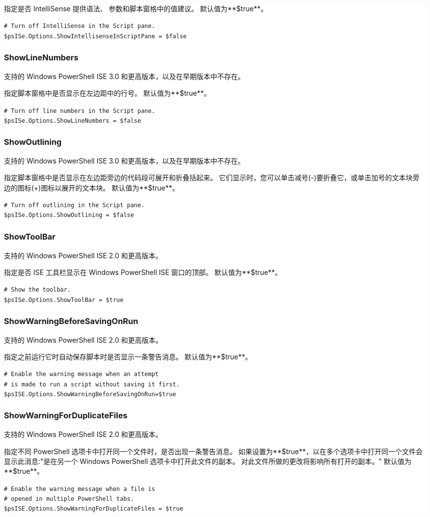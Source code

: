  指定是否 IntelliSense 提供语法、 参数和脚本窗格中的值建议。 默认值为**$true**。

```
# Turn off IntelliSense in the Script pane.
$psISe.Options.ShowIntellisenseInScriptPane = $false
```

###  <a name="sln"></a> ShowLineNumbers
  支持的 Windows PowerShell ISE 3.0 和更高版本，以及在早期版本中不存在。

 指定脚本窗格中是否显示在左边距中的行号。 默认值为**$true**。

```
# Turn off line numbers in the Script pane.
$psISe.Options.ShowLineNumbers = $false
```

###  <a name="so"></a> ShowOutlining
  支持的 Windows PowerShell ISE 3.0 和更高版本，以及在早期版本中不存在。

 指定脚本窗格中是否显示在左边距旁边的代码段可展开和折叠括起来。 它们显示时，您可以单击减号\(-\)要折叠它，或单击加号的文本块旁边的图标\(+\)图标以展开的文本块。 默认值为**$true**。

```
# Turn off outlining in the Script pane.
$psISe.Options.ShowOutlining = $false
```

###  <a name="stb"></a> ShowToolBar
  支持的 Windows PowerShell ISE 2.0 和更高版本。

 指定是否 ISE 工具栏显示在 Windows PowerShell ISE 窗口的顶部。 默认值为**$true**。

```
# Show the toolbar.
$psISe.Options.ShowToolBar = $true
```

###  <a name="swbsor"></a> ShowWarningBeforeSavingOnRun
  支持的 Windows PowerShell ISE 2.0 和更高版本。

 指定之前运行它时自动保存脚本时是否显示一条警告消息。 默认值为**$true**。

```
# Enable the warning message when an attempt
# is made to run a script without saving it first.
$psISE.Options.ShowWarningBeforeSavingOnRun=$true

```

###  <a name="swfdf"></a> ShowWarningForDuplicateFiles
  支持的 Windows PowerShell ISE 2.0 和更高版本。

 指定不同 PowerShell 选项卡中打开同一个文件时，是否出现一条警告消息。 如果设置为**$true**，以在多个选项卡中打开同一个文件会显示此消息:"是在另一个 Windows PowerShell 选项卡中打开此文件的副本。 对此文件所做的更改将影响所有打开的副本。" 默认值为**$true**。

```
# Enable the warning message when a file is
# opened in multiple PowerShell tabs.
$psISE.Options.ShowWarningForDuplicateFiles = $true

```
